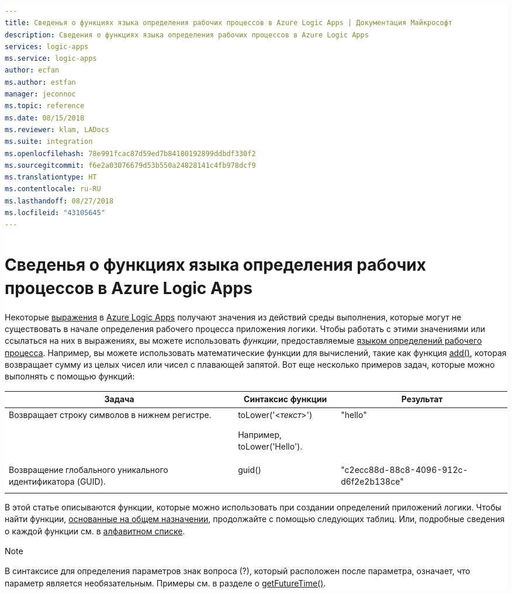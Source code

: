 ```yaml
---
title: Сведенья о функциях языка определения рабочих процессов в Azure Logic Apps | Документация Майкрософт
description: Сведения о функциях языка определения рабочих процессов в Azure Logic Apps
services: logic-apps
ms.service: logic-apps
author: ecfan
ms.author: estfan
manager: jeconnoc
ms.topic: reference
ms.date: 08/15/2018
ms.reviewer: klam, LADocs
ms.suite: integration
ms.openlocfilehash: 78e991fcac87d59ed7b84180192899ddbdf330f2
ms.sourcegitcommit: f6e2a03076679d53b550a24828141c4fb978dcf9
ms.translationtype: HT
ms.contentlocale: ru-RU
ms.lasthandoff: 08/27/2018
ms.locfileid: "43105645"
---
```

# <a name="functions-reference-for-workflow-definition-language-in-azure-logic-apps"></a>Сведенья о функциях языка определения рабочих процессов в Azure Logic Apps

Некоторые [выражения](../logic-apps/logic-apps-workflow-definition-language.md#expressions) в [Azure Logic Apps](../logic-apps/logic-apps-overview.md) получают значения из действий среды выполнения, которые могут не существовать в начале определения рабочего процесса приложения логики. Чтобы работать с этими значениями или ссылаться на них в выражениях, вы можете использовать *функции*, предоставляемые [языком определений рабочего процесса](../logic-apps/logic-apps-workflow-definition-language.md). Например, вы можете использовать математические функции для вычислений, такие как функция [add()](../logic-apps/workflow-definition-language-functions-reference.md#add), которая возвращает сумму из целых чисел или чисел с плавающей запятой. Вот еще несколько примеров задач, которые можно выполнять с помощью функций:

| Задача | Синтаксис функции | Результат | 
| ---- | --------------- | ------ | 
| Возвращает строку символов в нижнем регистре. | toLower('<*текст*>') <p>Например, toLower('Hello'). | "hello" | 
| Возвращение глобального уникального идентификатора (GUID). | guid() |"c2ecc88d-88c8-4096-912c-d6f2e2b138ce" | 
|||| 

В этой статье описываются функции, которые можно использовать при создании определений приложений логики.
Чтобы найти функции, [основанные на общем назначении](#ordered-by-purpose), продолжайте с помощью следующих таблиц. Или, подробные сведения о каждой функции см. в [алфавитном списке](#alphabetical-list). 

> [!NOTE]
> В синтаксисе для определения параметров знак вопроса (?), который расположен после параметра, означает, что параметр является необязательным. Примеры см. в разделе о [getFutureTime()](#getFutureTime).

